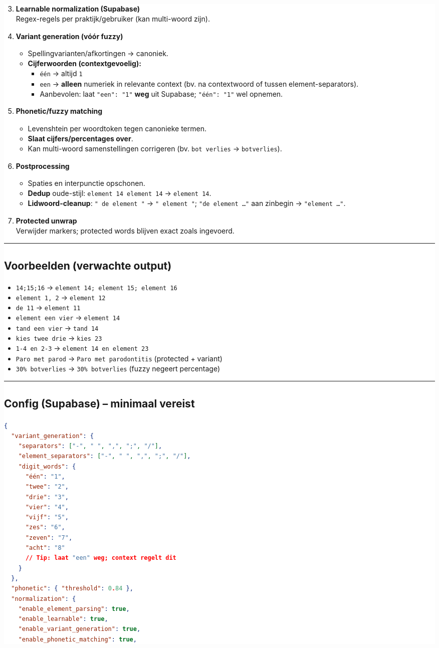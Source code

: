 3) **Learnable normalization (Supabase)**  
   Regex-regels per praktijk/gebruiker (kan multi-woord zijn).

4) **Variant generation (vóór fuzzy)**  
   - Spellingvarianten/afkortingen → canoniek.  
   - **Cijferwoorden (contextgevoelig):**  
     - `één` → altijd `1`  
     - `een` → **alleen** numeriek in relevante context (bv. na contextwoord of tussen element-separators).  
     - Aanbevolen: laat `"een": "1"` **weg** uit Supabase; `"één": "1"` wel opnemen.

5) **Phonetic/fuzzy matching**  
   - Levenshtein per woordtoken tegen canonieke termen.  
   - **Slaat cijfers/percentages over**.  
   - Kan multi-woord samenstellingen corrigeren (bv. `bot verlies` → `botverlies`).

6) **Postprocessing**  
   - Spaties en interpunctie opschonen.  
   - **Dedup** oude-stijl: `element 14 element 14` → `element 14`.  
   - **Lidwoord-cleanup**: `" de element "` → `" element "`; `"de element …"` aan zinbegin → `"element …"`.

7) **Protected unwrap**  
   Verwijder markers; protected words blijven exact zoals ingevoerd.

---

## Voorbeelden (verwachte output)

- `14;15;16` → `element 14; element 15; element 16`  
- `element 1, 2` → `element 12`  
- `de 11` → `element 11`  
- `element een vier` → `element 14`  
- `tand een vier` → `tand 14`  
- `kies twee drie` → `kies 23`  
- `1-4 en 2-3` → `element 14 en element 23`  
- `Paro met parod` → `Paro met parodontitis` (protected + variant)  
- `30% botverlies` → `30% botverlies` (fuzzy negeert percentage)

---

## Config (Supabase) – minimaal vereist

```json
{
  "variant_generation": {
    "separators": ["-", " ", ",", ";", "/"],
    "element_separators": ["-", " ", ",", ";", "/"],
    "digit_words": {
      "één": "1",
      "twee": "2",
      "drie": "3",
      "vier": "4",
      "vijf": "5",
      "zes": "6",
      "zeven": "7",
      "acht": "8"
      // Tip: laat "een" weg; context regelt dit
    }
  },
  "phonetic": { "threshold": 0.84 },
  "normalization": {
    "enable_element_parsing": true,
    "enable_learnable": true,
    "enable_variant_generation": true,
    "enable_phonetic_matching": true,
```